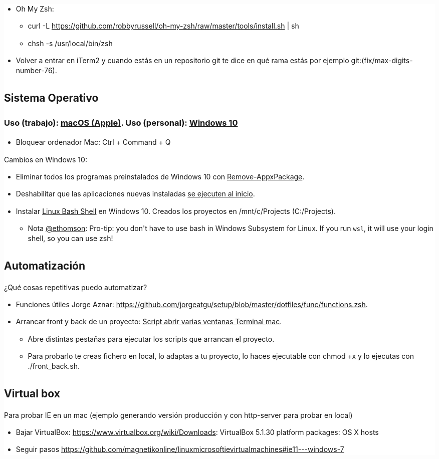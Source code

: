   - Oh My Zsh:

    - curl -L https://github.com/robbyrussell/oh-my-zsh/raw/master/tools/install.sh | sh

    - chsh -s /usr/local/bin/zsh

- Volver a entrar en iTerm2 y cuando estás en un repositorio git te dice en qué rama estás por ejemplo git:(fix/max-digits-number-76).

## Sistema Operativo

### **Uso (trabajo):** [macOS (Apple)](https://es.wikipedia.org/wiki/OS_X_El_Capitan). **Uso (personal):** [Windows 10](https://es.wikipedia.org/wiki/Windows_10)

- Bloquear ordenador Mac: Ctrl + Command + Q

Cambios en Windows 10:

- Eliminar todos los programas preinstalados de Windows 10 con [Remove-AppxPackage](http://www.askvg.com/guide-how-to-remove-all-built-in-apps-in-windows-10/).

- Deshabilitar que las aplicaciones nuevas instaladas [se ejecuten al inicio](https://www.howtogeek.com/108742/how-to-use-the-new-task-manager-in-windows-8/).

- Instalar [Linux Bash Shell](https://www.howtogeek.com/249966/how-to-install-and-use-the-linux-bash-shell-on-windows-10/) en Windows 10. Creados los proyectos en /mnt/c/Projects (C:/Projects).

  - Nota [@ethomson](https://twitter.com/ethomson/status/910167854321987586/photo/1): Pro-tip: you don't have to use bash in Windows Subsystem for Linux. If you run `wsl`, it will use your login shell, so you can use zsh!

## Automatización

¿Qué cosas repetitivas puedo automatizar?

- Funciones útiles Jorge Aznar: https://github.com/jorgeatgu/setup/blob/master/dotfiles/func/functions.zsh.

- Arrancar front y back de un proyecto: [Script abrir varias ventanas Terminal mac](scripts/front_back.sh).

  - Abre distintas pestañas para ejecutar los scripts que arrancan el proyecto.

  - Para probarlo te creas fichero en local, lo adaptas a tu proyecto, lo haces ejecutable con chmod +x y lo ejecutas con ./front_back.sh.

## Virtual box

Para probar IE en un mac (ejemplo generando versión producción y con http-server para probar en local)

- Bajar VirtualBox: https://www.virtualbox.org/wiki/Downloads: VirtualBox 5.1.30 platform packages: OS X hosts

- Seguir pasos https://github.com/magnetikonline/linuxmicrosoftievirtualmachines#ie11---windows-7
